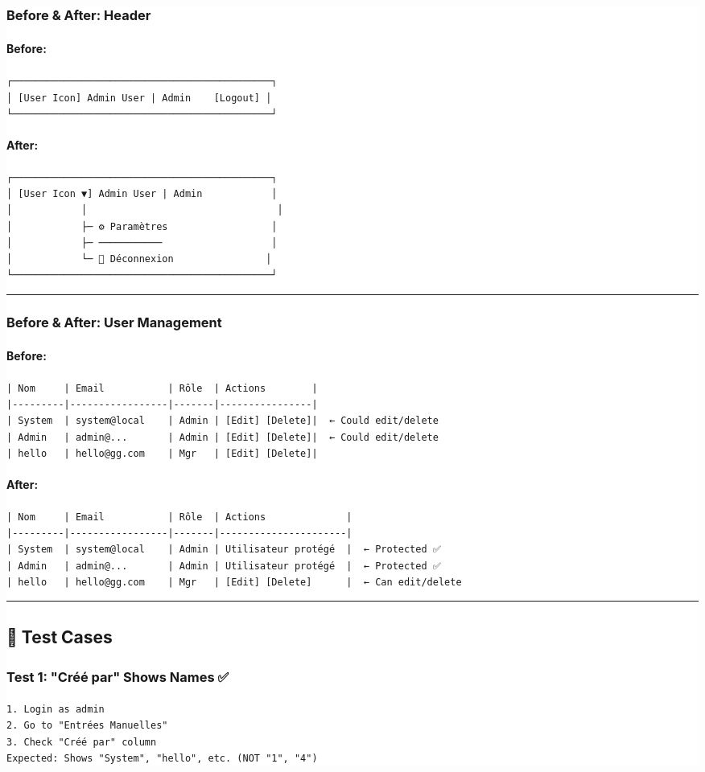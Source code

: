 ### Before & After: Header

#### Before:
```
┌─────────────────────────────────────────────┐
│ [User Icon] Admin User | Admin    [Logout] │
└─────────────────────────────────────────────┘
```

#### After:
```
┌─────────────────────────────────────────────┐
│ [User Icon ▼] Admin User | Admin            │
│            │                                 │
│            ├─ ⚙ Paramètres                  │
│            ├─ ───────────                   │
│            └─ 🚪 Déconnexion                │
└─────────────────────────────────────────────┘
```

---

### Before & After: User Management

#### Before:
```
| Nom     | Email           | Rôle  | Actions        |
|---------|-----------------|-------|----------------|
| System  | system@local    | Admin | [Edit] [Delete]|  ← Could edit/delete
| Admin   | admin@...       | Admin | [Edit] [Delete]|  ← Could edit/delete
| hello   | hello@gg.com    | Mgr   | [Edit] [Delete]|
```

#### After:
```
| Nom     | Email           | Rôle  | Actions              |
|---------|-----------------|-------|----------------------|
| System  | system@local    | Admin | Utilisateur protégé  |  ← Protected ✅
| Admin   | admin@...       | Admin | Utilisateur protégé  |  ← Protected ✅
| hello   | hello@gg.com    | Mgr   | [Edit] [Delete]      |  ← Can edit/delete
```

---

## 🧪 Test Cases

### Test 1: "Créé par" Shows Names ✅
```
1. Login as admin
2. Go to "Entrées Manuelles"
3. Check "Créé par" column
Expected: Shows "System", "hello", etc. (NOT "1", "4")
```
